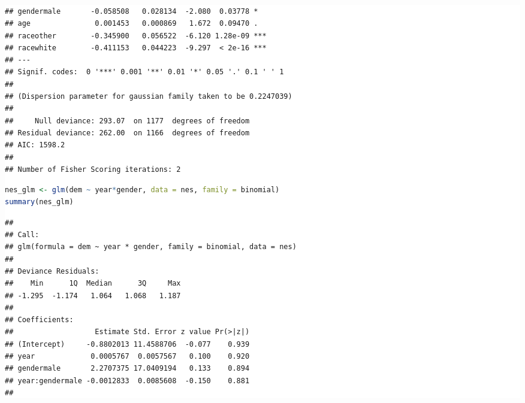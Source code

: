    ## gendermale       -0.058508   0.028134  -2.080  0.03778 *  
    ## age               0.001453   0.000869   1.672  0.09470 .  
    ## raceother        -0.345900   0.056522  -6.120 1.28e-09 ***
    ## racewhite        -0.411153   0.044223  -9.297  < 2e-16 ***
    ## ---
    ## Signif. codes:  0 '***' 0.001 '**' 0.01 '*' 0.05 '.' 0.1 ' ' 1
    ## 
    ## (Dispersion parameter for gaussian family taken to be 0.2247039)
    ## 
    ##     Null deviance: 293.07  on 1177  degrees of freedom
    ## Residual deviance: 262.00  on 1166  degrees of freedom
    ## AIC: 1598.2
    ## 
    ## Number of Fisher Scoring iterations: 2

``` r
nes_glm <- glm(dem ~ year*gender, data = nes, family = binomial)
summary(nes_glm)
```

    ## 
    ## Call:
    ## glm(formula = dem ~ year * gender, family = binomial, data = nes)
    ## 
    ## Deviance Residuals: 
    ##    Min      1Q  Median      3Q     Max  
    ## -1.295  -1.174   1.064   1.068   1.187  
    ## 
    ## Coefficients:
    ##                   Estimate Std. Error z value Pr(>|z|)
    ## (Intercept)     -0.8802013 11.4588706  -0.077    0.939
    ## year             0.0005767  0.0057567   0.100    0.920
    ## gendermale       2.2707375 17.0409194   0.133    0.894
    ## year:gendermale -0.0012833  0.0085608  -0.150    0.881
    ## 